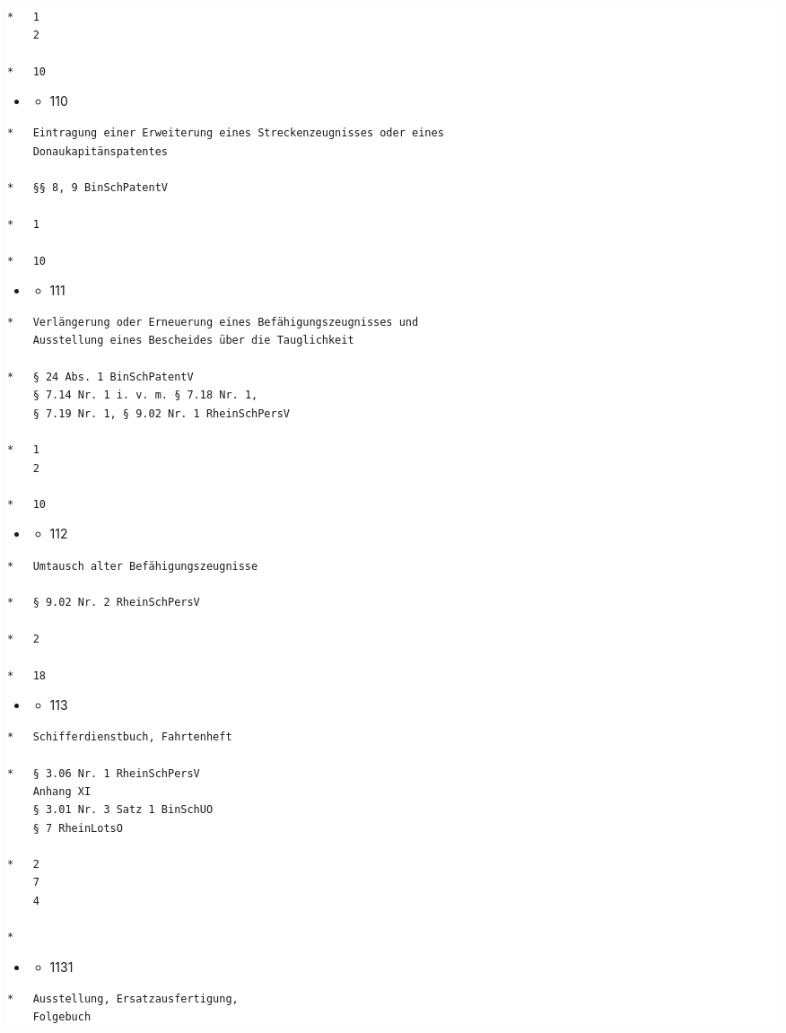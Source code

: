     *   1
        2

    *   10


*    *   110

    *   Eintragung einer Erweiterung eines Streckenzeugnisses oder eines
        Donaukapitänspatentes

    *   §§ 8, 9 BinSchPatentV

    *   1

    *   10


*    *   111

    *   Verlängerung oder Erneuerung eines Befähigungszeugnisses und
        Ausstellung eines Bescheides über die Tauglichkeit

    *   § 24 Abs. 1 BinSchPatentV
        § 7.14 Nr. 1 i. v. m. § 7.18 Nr. 1,
        § 7.19 Nr. 1, § 9.02 Nr. 1 RheinSchPersV

    *   1
        2

    *   10


*    *   112

    *   Umtausch alter Befähigungszeugnisse

    *   § 9.02 Nr. 2 RheinSchPersV

    *   2

    *   18


*    *   113

    *   Schifferdienstbuch, Fahrtenheft

    *   § 3.06 Nr. 1 RheinSchPersV
        Anhang XI
        § 3.01 Nr. 3 Satz 1 BinSchUO
        § 7 RheinLotsO

    *   2
        7
        4

    *

*    *   1131

    *   Ausstellung, Ersatzausfertigung,
        Folgebuch
